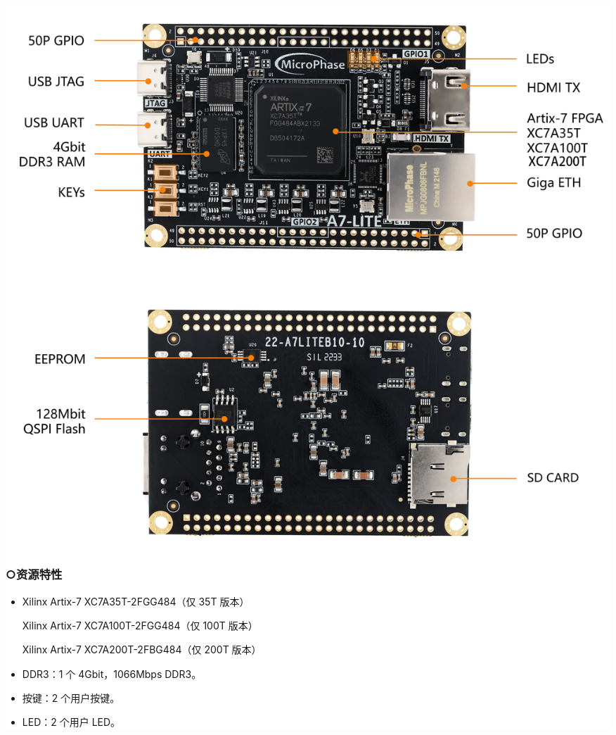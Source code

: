 ![](./A7-Lite_Reference_Manual.assets/4-A7-Lite_Boardlayout.png)

### ○资源特性

- Xilinx Artix-7 XC7A35T-2FGG484（仅 35T 版本）

  Xilinx Artix-7 XC7A100T-2FGG484（仅 100T 版本）

  Xilinx Artix-7 XC7A200T-2FBG484（仅 200T 版本）

- DDR3：1 个 4Gbit，1066Mbps DDR3。

- 按键：2 个用户按键。

- LED：2 个用户 LED。
